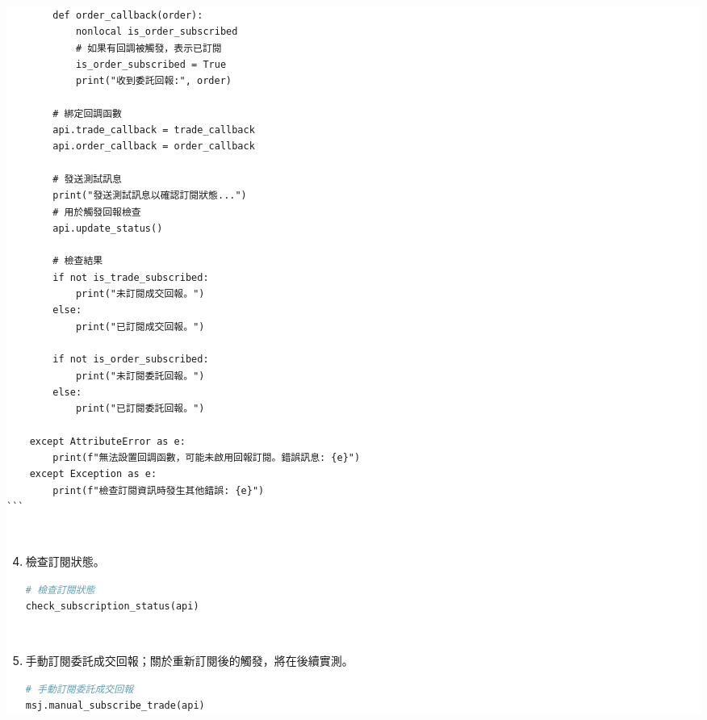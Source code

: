             def order_callback(order):
                nonlocal is_order_subscribed
                # 如果有回調被觸發，表示已訂閱
                is_order_subscribed = True
                print("收到委託回報:", order)

            # 綁定回調函數
            api.trade_callback = trade_callback
            api.order_callback = order_callback

            # 發送測試訊息
            print("發送測試訊息以確認訂閱狀態...")
            # 用於觸發回報檢查
            api.update_status()

            # 檢查結果
            if not is_trade_subscribed:
                print("未訂閱成交回報。")
            else:
                print("已訂閱成交回報。")

            if not is_order_subscribed:
                print("未訂閱委託回報。")
            else:
                print("已訂閱委託回報。")

        except AttributeError as e:
            print(f"無法設置回調函數，可能未啟用回報訂閱。錯誤訊息: {e}")
        except Exception as e:
            print(f"檢查訂閱資訊時發生其他錯誤: {e}")
    ```

<br>

4. 檢查訂閱狀態。

    ```python
    # 檢查訂閱狀態
    check_subscription_status(api)
    ```

<br>

5. 手動訂閱委託成交回報；關於重新訂閱後的觸發，將在後續實測。

    ```python
    # 手動訂閱委託成交回報
    msj.manual_subscribe_trade(api)
    ```
